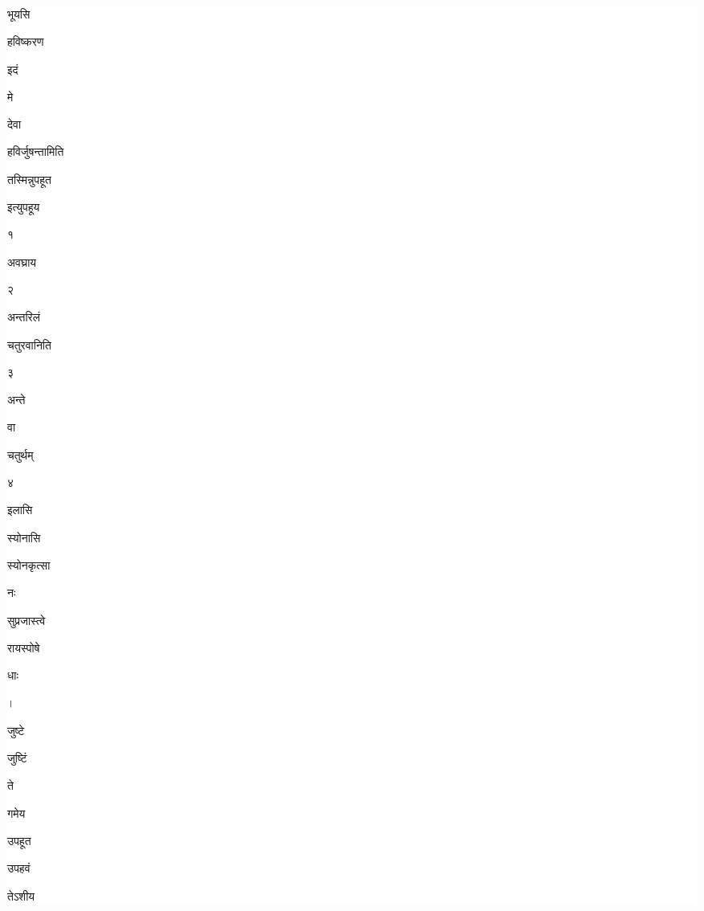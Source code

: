 भूयसि

हविष्करण

इदं

मे

देवा

हविर्जुषन्तामिति

तस्मिन्नुपहूत

इत्युपहूय

१

अवघ्राय

२

अन्तरिलं

चतुरवानिति

३

अन्ते

वा

चतुर्थम्

४

इलासि

स्योनासि

स्योनकृत्सा

नः

सुप्रजास्त्वे

रायस्पोषे

धाः

।

जुष्टे

जुष्टिं

ते

गमेय

उपहूत

उपहवं

तेऽशीय
